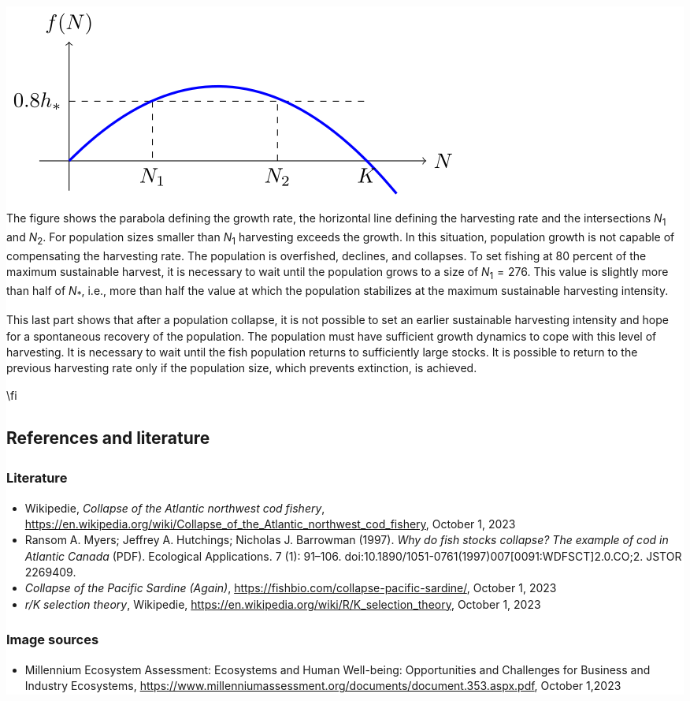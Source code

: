 ![Population growth rate as a function of time, with the set harvesting intensity and states where the harvesting intensity is the same as the natural population growth rate plotted.](rate3.svg)

The figure shows the parabola defining the growth rate, the horizontal
line defining the harvesting rate and the intersections $N_1$ and
$N_2$. For population sizes smaller than $N_1$ harvesting exceeds the
growth. In this situation, population growth is not capable of
compensating the harvesting rate. The population is overfished, declines,
and collapses.  To set fishing at 80 percent of the
maximum sustainable harvest, it is necessary to wait until the
population grows to a size of $N_1=276$. This value is slightly
more than half of $N_*$, i.e., more than half the value at which the
population stabilizes at the maximum sustainable harvesting intensity.

This last part shows that after a population collapse, it is not
possible to set an earlier sustainable harvesting intensity and hope
for a spontaneous recovery of the population. The population
must have sufficient growth dynamics to cope with this level of harvesting. It is
necessary to wait until the fish population returns to sufficiently
large stocks. It is possible to return to the previous harvesting
rate only if the population size, which prevents extinction, is achieved.

\fi

## References and literature

### Literature

* Wikipedie, *Collapse of the Atlantic northwest cod fishery*, <https://en.wikipedia.org/wiki/Collapse_of_the_Atlantic_northwest_cod_fishery>, October 1, 2023
* Ransom A. Myers; Jeffrey A. Hutchings; Nicholas J. Barrowman (1997). *Why do fish stocks collapse? The example of cod in Atlantic Canada* (PDF). Ecological Applications. 7 (1): 91–106. doi:10.1890/1051-0761(1997)007[0091:WDFSCT]2.0.CO;2. JSTOR 2269409. 
* *Collapse of the Pacific Sardine (Again)*, <https://fishbio.com/collapse-pacific-sardine/>, October 1, 2023
* *r/K selection theory*, Wikipedie, <https://en.wikipedia.org/wiki/R/K_selection_theory>, October 1, 2023

### Image sources

*  Millennium Ecosystem Assessment: Ecosystems and Human Well-being: Opportunities and Challenges
for Business and Industry Ecosystems, <https://www.millenniumassessment.org/documents/document.353.aspx.pdf>, October 1,2023

